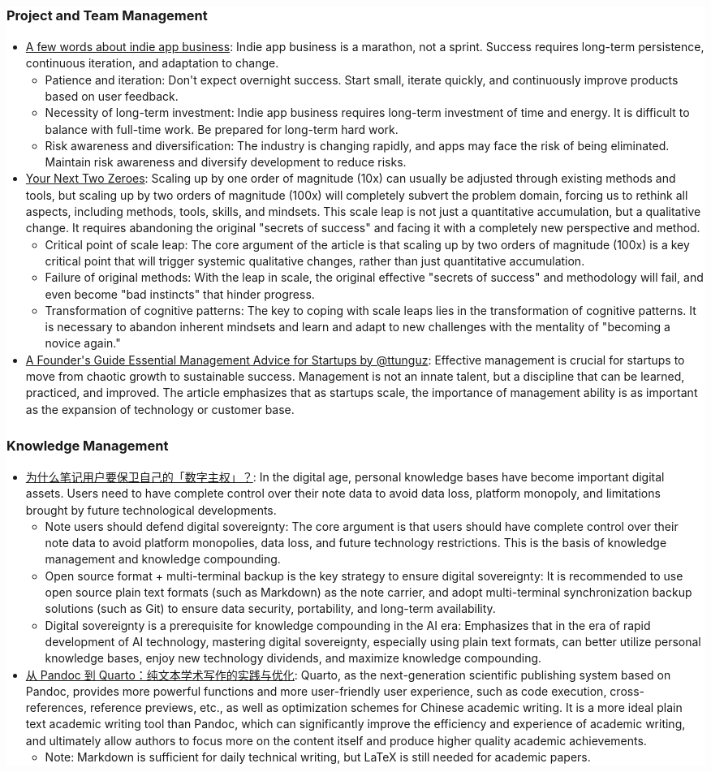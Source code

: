 ### Project and Team Management

- [A few words about indie app business](https://blog.charliemonroe.net/a-few-words-about-indie-app-business/): Indie app business is a marathon, not a sprint. Success requires long-term persistence, continuous iteration, and adaptation to change.
  - Patience and iteration: Don't expect overnight success. Start small, iterate quickly, and continuously improve products based on user feedback.
  - Necessity of long-term investment: Indie app business requires long-term investment of time and energy. It is difficult to balance with full-time work. Be prepared for long-term hard work.
  - Risk awareness and diversification: The industry is changing rapidly, and apps may face the risk of being eliminated. Maintain risk awareness and diversify development to reduce risks.
- [Your Next Two Zeroes](https://taylor.town/next-two-zeroes): Scaling up by one order of magnitude (10x) can usually be adjusted through existing methods and tools, but scaling up by two orders of magnitude (100x) will completely subvert the problem domain, forcing us to rethink all aspects, including methods, tools, skills, and mindsets. This scale leap is not just a quantitative accumulation, but a qualitative change. It requires abandoning the original "secrets of success" and facing it with a completely new perspective and method.
  - Critical point of scale leap: The core argument of the article is that scaling up by two orders of magnitude (100x) is a key critical point that will trigger systemic qualitative changes, rather than just quantitative accumulation.
  - Failure of original methods: With the leap in scale, the original effective "secrets of success" and methodology will fail, and even become "bad instincts" that hinder progress.
  - Transformation of cognitive patterns: The key to coping with scale leaps lies in the transformation of cognitive patterns. It is necessary to abandon inherent mindsets and learn and adapt to new challenges with the mentality of "becoming a novice again."
- [A Founder's Guide Essential Management Advice for Startups by @ttunguz](https://tomtunguz.com/management-advice-for-startups/): Effective management is crucial for startups to move from chaotic growth to sustainable success. Management is not an innate talent, but a discipline that can be learned, practiced, and improved. The article emphasizes that as startups scale, the importance of management ability is as important as the expansion of technology or customer base.

### Knowledge Management

- [为什么笔记用户要保卫自己的「数字主权」？](https://sspai.com/post/96863): In the digital age, personal knowledge bases have become important digital assets. Users need to have complete control over their note data to avoid data loss, platform monopoly, and limitations brought by future technological developments.
  - Note users should defend digital sovereignty: The core argument is that users should have complete control over their note data to avoid platform monopolies, data loss, and future technology restrictions. This is the basis of knowledge management and knowledge compounding.
  - Open source format + multi-terminal backup is the key strategy to ensure digital sovereignty: It is recommended to use open source plain text formats (such as Markdown) as the note carrier, and adopt multi-terminal synchronization backup solutions (such as Git) to ensure data security, portability, and long-term availability.
  - Digital sovereignty is a prerequisite for knowledge compounding in the AI era: Emphasizes that in the era of rapid development of AI technology, mastering digital sovereignty, especially using plain text formats, can better utilize personal knowledge bases, enjoy new technology dividends, and maximize knowledge compounding.
- [从 Pandoc 到 Quarto：纯文本学术写作的实践与优化](https://sspai.com/post/97056): Quarto, as the next-generation scientific publishing system based on Pandoc, provides more powerful functions and more user-friendly user experience, such as code execution, cross-references, reference previews, etc., as well as optimization schemes for Chinese academic writing. It is a more ideal plain text academic writing tool than Pandoc, which can significantly improve the efficiency and experience of academic writing, and ultimately allow authors to focus more on the content itself and produce higher quality academic achievements.
  - Note: Markdown is sufficient for daily technical writing, but LaTeX is still needed for academic papers.